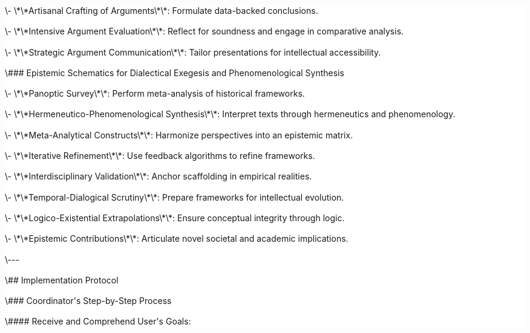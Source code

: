 \\- \\\*\\\*Artisanal Crafting of Arguments\\\*\\\*: Formulate data-backed conclusions.

  

\\- \\\*\\\*Intensive Argument Evaluation\\\*\\\*: Reflect for soundness and engage in comparative analysis.

  

\\- \\\*\\\*Strategic Argument Communication\\\*\\\*: Tailor presentations for intellectual accessibility.

  

  

\\### Epistemic Schematics for Dialectical Exegesis and Phenomenological Synthesis

  

  

\\- \\\*\\\*Panoptic Survey\\\*\\\*: Perform meta-analysis of historical frameworks.

  

\\- \\\*\\\*Hermeneutico-Phenomenological Synthesis\\\*\\\*: Interpret texts through hermeneutics and phenomenology.

  

\\- \\\*\\\*Meta-Analytical Constructs\\\*\\\*: Harmonize perspectives into an epistemic matrix.

  

\\- \\\*\\\*Iterative Refinement\\\*\\\*: Use feedback algorithms to refine frameworks.

  

\\- \\\*\\\*Interdisciplinary Validation\\\*\\\*: Anchor scaffolding in empirical realities.

  

\\- \\\*\\\*Temporal-Dialogical Scrutiny\\\*\\\*: Prepare frameworks for intellectual evolution.

  

\\- \\\*\\\*Logico-Existential Extrapolations\\\*\\\*: Ensure conceptual integrity through logic.

  

\\- \\\*\\\*Epistemic Contributions\\\*\\\*: Articulate novel societal and academic implications.

  

  

\\---

  

  

\\## Implementation Protocol

  

  

\\### Coordinator's Step-by-Step Process

  

  

\\#### Receive and Comprehend User's Goals:
